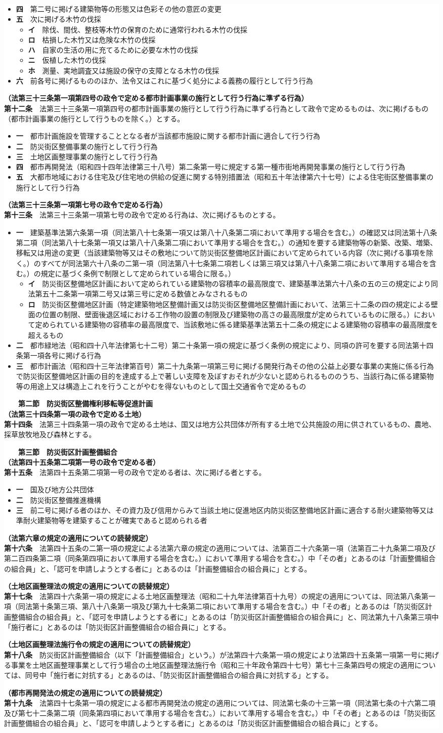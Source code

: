 * **四**　第二号に掲げる建築物等の形態又は色彩その他の意匠の変更  
* **五**　次に掲げる木竹の伐採  
	* **イ**　除伐、間伐、整枝等木竹の保育のために通常行われる木竹の伐採  
	* **ロ**　枯損した木竹又は危険な木竹の伐採  
	* **ハ**　自家の生活の用に充てるために必要な木竹の伐採  
	* **ニ**　仮植した木竹の伐採  
	* **ホ**　測量、実地調査又は施設の保守の支障となる木竹の伐採  
* **六**　前各号に掲げるもののほか、法令又はこれに基づく処分による義務の履行として行う行為  
  
**（法第三十三条第一項第四号の政令で定める都市計画事業の施行として行う行為に準ずる行為）**  
**第十二条**　法第三十三条第一項第四号の都市計画事業の施行として行う行為に準ずる行為として政令で定めるものは、次に掲げるもの（都市計画事業の施行として行うものを除く。）とする。  
* **一**　都市計画施設を管理することとなる者が当該都市施設に関する都市計画に適合して行う行為  
* **二**　防災街区整備事業の施行として行う行為  
* **三**　土地区画整理事業の施行として行う行為  
* **四**　都市再開発法（昭和四十四年法律第三十八号）第二条第一号に規定する第一種市街地再開発事業の施行として行う行為  
* **五**　大都市地域における住宅及び住宅地の供給の促進に関する特別措置法（昭和五十年法律第六十七号）による住宅街区整備事業の施行として行う行為  
  
**（法第三十三条第一項第七号の政令で定める行為）**  
**第十三条**　法第三十三条第一項第七号の政令で定める行為は、次に掲げるものとする。  
* **一**　建築基準法第六条第一項（同法第八十七条第一項又は第八十八条第二項において準用する場合を含む。）の確認又は同法第十八条第二項（同法第八十七条第一項又は第八十八条第二項において準用する場合を含む。）の通知を要する建築物等の新築、改築、増築、移転又は用途の変更（当該建築物等又はその敷地について防災街区整備地区計画において定められている内容（次に掲げる事項を除く。）のすべてが同法第六十八条の二第一項（同法第八十七条第二項若しくは第三項又は第八十八条第二項において準用する場合を含む。）の規定に基づく条例で制限として定められている場合に限る。）  
	* **イ**　防災街区整備地区計画において定められている建築物の容積率の最高限度で、建築基準法第六十八条の五の三の規定により同法第五十二条第一項第二号又は第三号に定める数値とみなされるもの  
	* **ロ**　防災街区整備地区計画（特定建築物地区整備計画又は防災街区整備地区整備計画において、法第三十二条の四の規定による壁面の位置の制限、壁面後退区域における工作物の設置の制限及び建築物の高さの最高限度が定められているものに限る。）において定められている建築物の容積率の最高限度で、当該敷地に係る建築基準法第五十二条の規定による建築物の容積率の最高限度を超えるもの  
* **二**　都市緑地法（昭和四十八年法律第七十二号）第二十条第一項の規定に基づく条例の規定により、同項の許可を要する同法第十四条第一項各号に掲げる行為  
* **三**　都市計画法（昭和四十三年法律第百号）第二十九条第一項第三号に掲げる開発行為その他の公益上必要な事業の実施に係る行為で防災街区整備地区計画の目的を達成する上で著しい支障を及ぼすおそれが少ないと認められるもののうち、当該行為に係る建築物等の用途上又は構造上これを行うことがやむを得ないものとして国土交通省令で定めるもの  
  
&emsp;&emsp;**第二節　防災街区整備権利移転等促進計画**  
**（法第三十四条第一項の政令で定める土地）**  
**第十四条**　法第三十四条第一項の政令で定める土地は、国又は地方公共団体が所有する土地で公共施設の用に供されているもの、農地、採草放牧地及び森林とする。  
  
&emsp;&emsp;**第三節　防災街区計画整備組合**  
**（法第四十五条第二項第一号の政令で定める者）**  
**第十五条**　法第四十五条第二項第一号の政令で定める者は、次に掲げる者とする。  
* **一**　国及び地方公共団体  
* **二**　防災街区整備推進機構  
* **三**　前二号に掲げる者のほか、その資力及び信用からみて当該土地に促進地区内防災街区整備地区計画に適合する耐火建築物等又は準耐火建築物等を建築することが確実であると認められる者  
  
**（法第六章の規定の適用についての読替規定）**  
**第十六条**　法第四十五条の二第一項の規定による法第六章の規定の適用については、法第百二十六条第一項（法第百二十九条第二項及び第二百四条第二項（同条第四項において準用する場合を含む。）において準用する場合を含む。）中「その者」とあるのは「計画整備組合の組合員」と、「認可を申請しようとする者に」とあるのは「計画整備組合の組合員に」とする。  
  
**（土地区画整理法の規定の適用についての読替規定）**  
**第十七条**　法第四十六条第一項の規定による土地区画整理法（昭和二十九年法律第百十九号）の規定の適用については、同法第八条第一項（同法第十条第三項、第八十八条第一項及び第九十七条第二項において準用する場合を含む。）中「その者」とあるのは「防災街区計画整備組合の組合員」と、「認可を申請しようとする者に」とあるのは「防災街区計画整備組合の組合員に」と、同法第九十八条第三項中「施行者に」とあるのは「防災街区計画整備組合の組合員に」とする。  
  
**（土地区画整理法施行令の規定の適用についての読替規定）**  
**第十八条**　防災街区計画整備組合（以下「計画整備組合」という。）が法第四十六条第一項の規定により法第四十五条第一項第一号に掲げる事業を土地区画整理事業として行う場合の土地区画整理法施行令（昭和三十年政令第四十七号）第七十三条第四号の規定の適用については、同号中「施行者に対抗する」とあるのは、「防災街区計画整備組合の組合員に対抗する」とする。  
  
**（都市再開発法の規定の適用についての読替規定）**  
**第十九条**　法第四十七条第一項の規定による都市再開発法の規定の適用については、同法第七条の十三第一項（同法第七条の十六第二項及び第七十二条第二項（同条第四項において準用する場合を含む。）において準用する場合を含む。）中「その者」とあるのは「防災街区計画整備組合の組合員」と、「認可を申請しようとする者に」とあるのは「防災街区計画整備組合の組合員に」とする。  
  